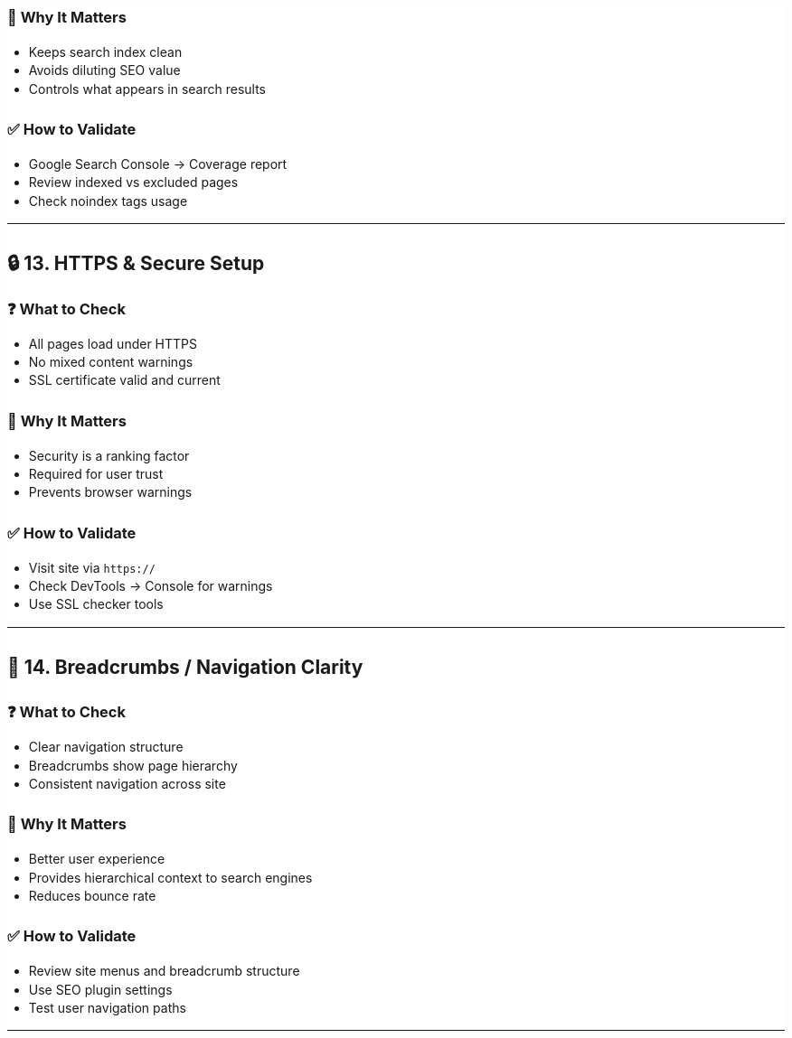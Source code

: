 ### 🎯 **Why It Matters**
- Keeps search index clean
- Avoids diluting SEO value
- Controls what appears in search results

### ✅ **How to Validate**
- Google Search Console → Coverage report
- Review indexed vs excluded pages
- Check noindex tags usage

---

## 🔒 **13. HTTPS & Secure Setup**

### ❓ **What to Check**
- All pages load under HTTPS
- No mixed content warnings
- SSL certificate valid and current

### 🎯 **Why It Matters**
- Security is a ranking factor
- Required for user trust
- Prevents browser warnings

### ✅ **How to Validate**
- Visit site via `https://`
- Check DevTools → Console for warnings
- Use SSL checker tools

---

## 🧭 **14. Breadcrumbs / Navigation Clarity**

### ❓ **What to Check**
- Clear navigation structure
- Breadcrumbs show page hierarchy
- Consistent navigation across site

### 🎯 **Why It Matters**
- Better user experience
- Provides hierarchical context to search engines
- Reduces bounce rate

### ✅ **How to Validate**
- Review site menus and breadcrumb structure
- Use SEO plugin settings
- Test user navigation paths

---